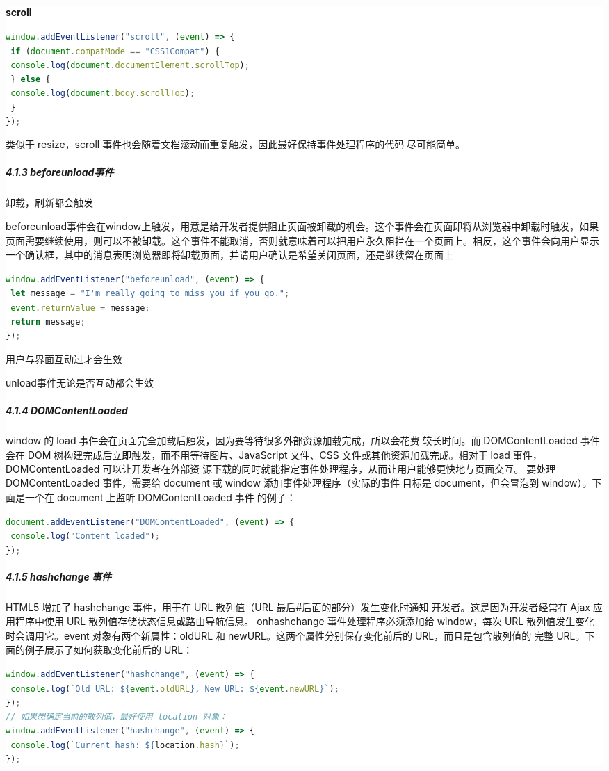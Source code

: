 **scroll**

```js
window.addEventListener("scroll", (event) => {
 if (document.compatMode == "CSS1Compat") {
 console.log(document.documentElement.scrollTop);
 } else {
 console.log(document.body.scrollTop);
 }
}); 
```

类似于 resize，scroll 事件也会随着文档滚动而重复触发，因此最好保持事件处理程序的代码 尽可能简单。

##### 4.1.3 beforeunload事件

卸载，刷新都会触发

beforeunload事件会在window上触发，用意是给开发者提供阻止页面被卸载的机会。这个事件会在页面即将从浏览器中卸载时触发，如果页面需要继续使用，则可以不被卸载。这个事件不能取消，否则就意味着可以把用户永久阻拦在一个页面上。相反，这个事件会向用户显示一个确认框，其中的消息表明浏览器即将卸载页面，并请用户确认是希望关闭页面，还是继续留在页面上

```js
window.addEventListener("beforeunload", (event) => {
 let message = "I'm really going to miss you if you go.";
 event.returnValue = message;
 return message;
});
```

用户与界面互动过才会生效

unload事件无论是否互动都会生效

##### 4.1.4 DOMContentLoaded

window 的 load 事件会在页面完全加载后触发，因为要等待很多外部资源加载完成，所以会花费 较长时间。而 DOMContentLoaded 事件会在 DOM 树构建完成后立即触发，而不用等待图片、JavaScript 文件、CSS 文件或其他资源加载完成。相对于 load 事件，DOMContentLoaded 可以让开发者在外部资 源下载的同时就能指定事件处理程序，从而让用户能够更快地与页面交互。 要处理 DOMContentLoaded 事件，需要给 document 或 window 添加事件处理程序（实际的事件 目标是 document，但会冒泡到 window）。下面是一个在 document 上监听 DOMContentLoaded 事件 的例子：

```js
document.addEventListener("DOMContentLoaded", (event) => {
 console.log("Content loaded");
});
```

##### 4.1.5 hashchange 事件 

HTML5 增加了 hashchange 事件，用于在 URL 散列值（URL 最后#后面的部分）发生变化时通知 开发者。这是因为开发者经常在 Ajax 应用程序中使用 URL 散列值存储状态信息或路由导航信息。 onhashchange 事件处理程序必须添加给 window，每次 URL 散列值发生变化时会调用它。event 对象有两个新属性：oldURL 和 newURL。这两个属性分别保存变化前后的 URL，而且是包含散列值的 完整 URL。下面的例子展示了如何获取变化前后的 URL：

```js
window.addEventListener("hashchange", (event) => {
 console.log(`Old URL: ${event.oldURL}, New URL: ${event.newURL}`);
});
// 如果想确定当前的散列值，最好使用 location 对象：
window.addEventListener("hashchange", (event) => {
 console.log(`Current hash: ${location.hash}`);
});
```
